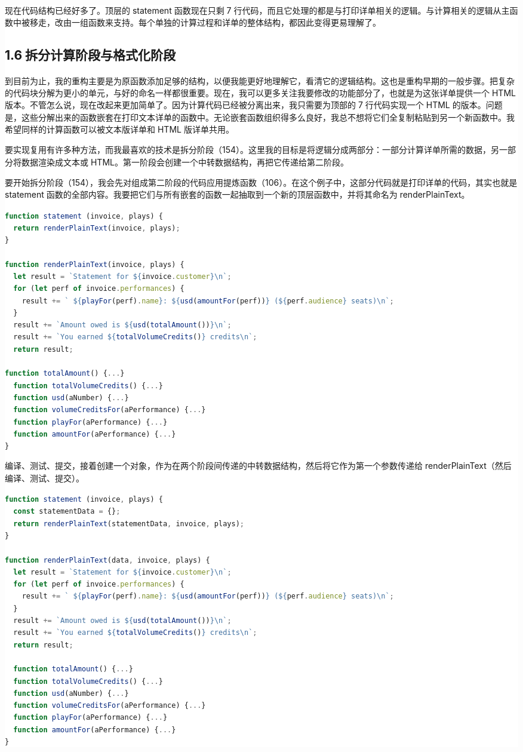 ```js
```

现在代码结构已经好多了。顶层的 statement 函数现在只剩 7 行代码，而且它处理的都是与打印详单相关的逻辑。与计算相关的逻辑从主函数中被移走，改由一组函数来支持。每个单独的计算过程和详单的整体结构，都因此变得更易理解了。

## 1.6 拆分计算阶段与格式化阶段

到目前为止，我的重构主要是为原函数添加足够的结构，以便我能更好地理解它，看清它的逻辑结构。这也是重构早期的一般步骤。把复杂的代码块分解为更小的单元，与好的命名一样都很重要。现在，我可以更多关注我要修改的功能部分了，也就是为这张详单提供一个 HTML 版本。不管怎么说，现在改起来更加简单了。因为计算代码已经被分离出来，我只需要为顶部的 7 行代码实现一个 HTML 的版本。问题是，这些分解出来的函数嵌套在打印文本详单的函数中。无论嵌套函数组织得多么良好，我总不想将它们全复制粘贴到另一个新函数中。我希望同样的计算函数可以被文本版详单和 HTML 版详单共用。

要实现复用有许多种方法，而我最喜欢的技术是拆分阶段（154）。这里我的目标是将逻辑分成两部分：一部分计算详单所需的数据，另一部分将数据渲染成文本或 HTML。第一阶段会创建一个中转数据结构，再把它传递给第二阶段。

要开始拆分阶段（154），我会先对组成第二阶段的代码应用提炼函数（106）。在这个例子中，这部分代码就是打印详单的代码，其实也就是 statement 函数的全部内容。我要把它们与所有嵌套的函数一起抽取到一个新的顶层函数中，并将其命名为 renderPlainText。

```js
function statement (invoice, plays) {
  return renderPlainText(invoice, plays);
}

function renderPlainText(invoice, plays) {
  let result = `Statement for ${invoice.customer}\n`;
  for (let perf of invoice.performances) {
    result += ` ${playFor(perf).name}: ${usd(amountFor(perf))} (${perf.audience} seats)\n`;
  }
  result += `Amount owed is ${usd(totalAmount())}\n`;
  result += `You earned ${totalVolumeCredits()} credits\n`;
  return result;

function totalAmount() {...}
  function totalVolumeCredits() {...}
  function usd(aNumber) {...}
  function volumeCreditsFor(aPerformance) {...}
  function playFor(aPerformance) {...}
  function amountFor(aPerformance) {...}
}
```

编译、测试、提交，接着创建一个对象，作为在两个阶段间传递的中转数据结构，然后将它作为第一个参数传递给 renderPlainText（然后编译、测试、提交）。

```js
function statement (invoice, plays) {
  const statementData = {};
  return renderPlainText(statementData, invoice, plays);
}

function renderPlainText(data, invoice, plays) {
  let result = `Statement for ${invoice.customer}\n`;
  for (let perf of invoice.performances) {
    result += ` ${playFor(perf).name}: ${usd(amountFor(perf))} (${perf.audience} seats)\n`;
  }
  result += `Amount owed is ${usd(totalAmount())}\n`;
  result += `You earned ${totalVolumeCredits()} credits\n`;
  return result;

  function totalAmount() {...}
  function totalVolumeCredits() {...}
  function usd(aNumber) {...}
  function volumeCreditsFor(aPerformance) {...}
  function playFor(aPerformance) {...}
  function amountFor(aPerformance) {...}
}

```
